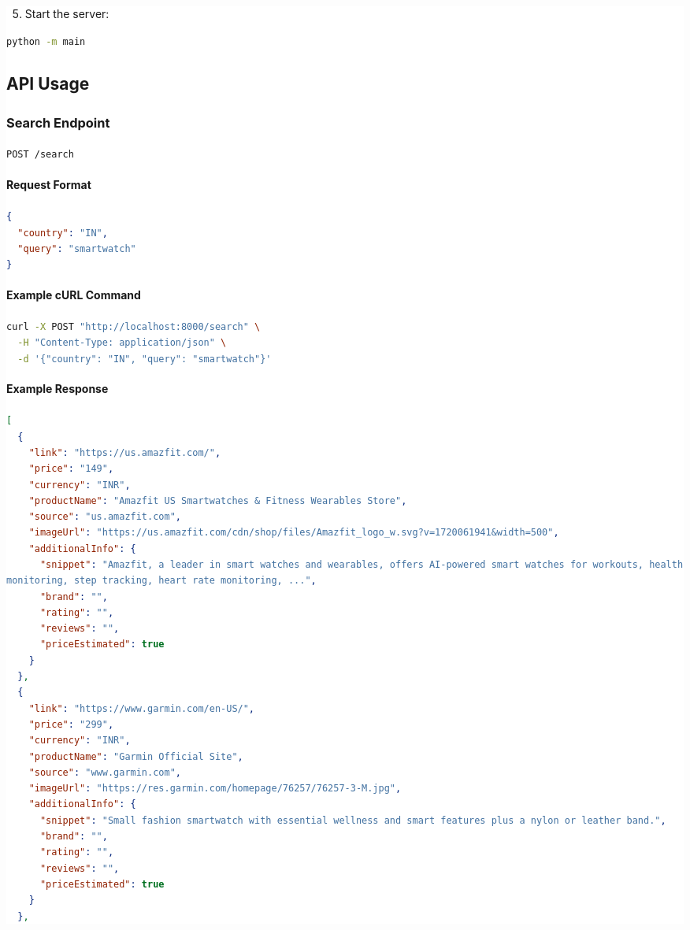 5. Start the server:
```bash
python -m main
```

## API Usage

### Search Endpoint

```
POST /search
```

#### Request Format

```json
{
  "country": "IN",
  "query": "smartwatch"
}
```

#### Example cURL Command

```bash
curl -X POST "http://localhost:8000/search" \
  -H "Content-Type: application/json" \
  -d '{"country": "IN", "query": "smartwatch"}'
```

#### Example Response

```json
[
  {
    "link": "https://us.amazfit.com/",
    "price": "149",
    "currency": "INR",
    "productName": "Amazfit US Smartwatches & Fitness Wearables Store",
    "source": "us.amazfit.com",
    "imageUrl": "https://us.amazfit.com/cdn/shop/files/Amazfit_logo_w.svg?v=1720061941&width=500",
    "additionalInfo": {
      "snippet": "Amazfit, a leader in smart watches and wearables, offers AI-powered smart watches for workouts, health monitoring, step tracking, heart rate monitoring, ...",
      "brand": "",
      "rating": "",
      "reviews": "",
      "priceEstimated": true
    }
  },
  {
    "link": "https://www.garmin.com/en-US/",
    "price": "299",
    "currency": "INR",
    "productName": "Garmin Official Site",
    "source": "www.garmin.com",
    "imageUrl": "https://res.garmin.com/homepage/76257/76257-3-M.jpg",
    "additionalInfo": {
      "snippet": "Small fashion smartwatch with essential wellness and smart features plus a nylon or leather band.",
      "brand": "",
      "rating": "",
      "reviews": "",
      "priceEstimated": true
    }
  },
```